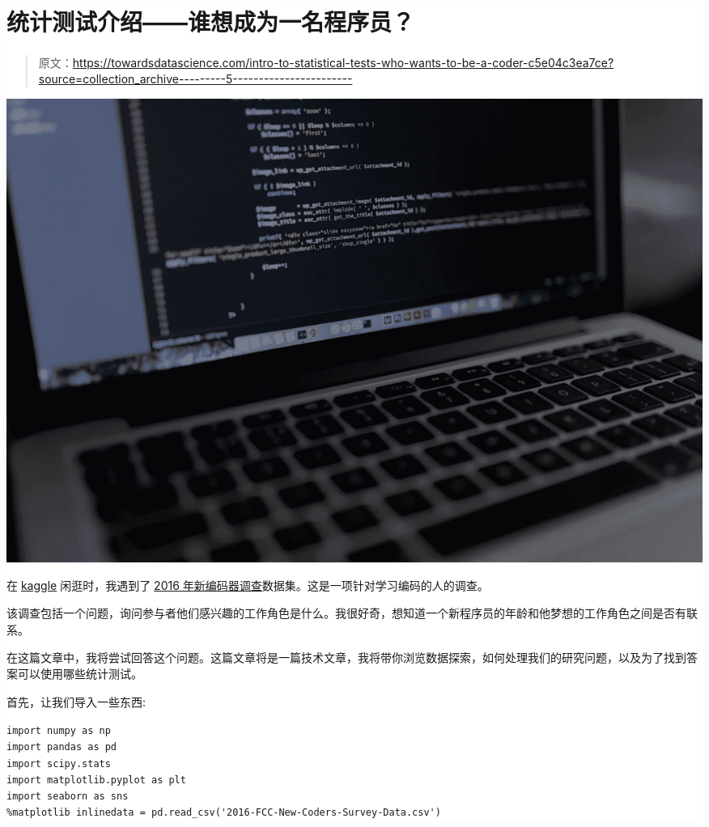# 统计测试介绍——谁想成为一名程序员？

> 原文：<https://towardsdatascience.com/intro-to-statistical-tests-who-wants-to-be-a-coder-c5e04c3ea7ce?source=collection_archive---------5----------------------->

![](img/731c29c9f19c7641960a4dd508001077.png)

在 [kaggle](https://www.kaggle.com/) 闲逛时，我遇到了 [2016 年新编码器调查](https://www.kaggle.com/freecodecamp/2016-new-coder-survey-)数据集。这是一项针对学习编码的人的调查。

该调查包括一个问题，询问参与者他们感兴趣的工作角色是什么。我很好奇，想知道一个新程序员的年龄和他梦想的工作角色之间是否有联系。

在这篇文章中，我将尝试回答这个问题。这篇文章将是一篇技术文章，我将带你浏览数据探索，如何处理我们的研究问题，以及为了找到答案可以使用哪些统计测试。

首先，让我们导入一些东西:

```
import numpy as np
import pandas as pd
import scipy.stats
import matplotlib.pyplot as plt
import seaborn as sns
%matplotlib inlinedata = pd.read_csv('2016-FCC-New-Coders-Survey-Data.csv')
```
